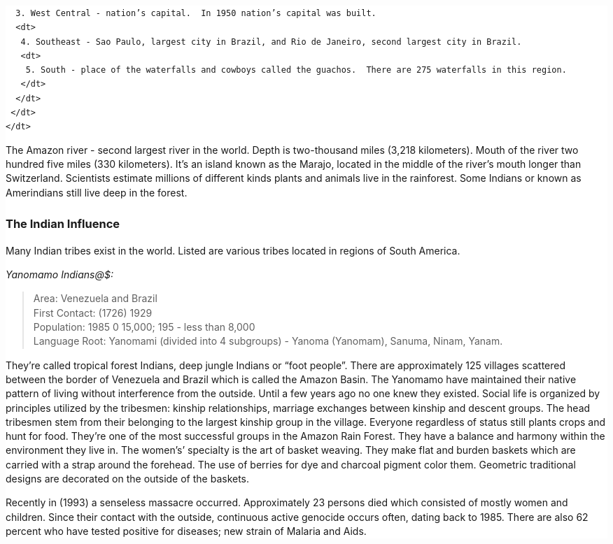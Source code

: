       3. West Central - nation’s capital.  In 1950 nation’s capital was built.
      <dt>
       4. Southeast - Sao Paulo, largest city in Brazil, and Rio de Janeiro, second largest city in Brazil.
       <dt>
        5. South - place of the waterfalls and cowboys called the guachos.  There are 275 waterfalls in this region.
       </dt>
      </dt>
     </dt>
    </dt>
   </dt>
  </dl>
 </blockquote>
 The Amazon river - second largest river in the world.  Depth is two-thousand miles (3,218 kilometers).  Mouth of the river two hundred five miles (330 kilometers).  It’s an island known as the Marajo, located in the middle of the river’s mouth longer than Switzerland.  Scientists estimate millions of different kinds plants and animals live in the rainforest.  Some Indians or known as Amerindians still live deep in the forest.
<h3>
  The Indian Influence
 </h3>
 Many Indian tribes exist in the world.  Listed are various tribes located in regions of South America.
<p>
  <i>
   Yanomamo Indians@$:
  </i>
 </p>
<blockquote>
  <dl>
   <dt>
    Area:  Venezuela and Brazil
    <dt>
     First Contact:  (1726) 1929
     <dt>
      Population:  1985 0 15,000; 195 - less than 8,000
      <dt>
       Language Root:  Yanomami (divided into 4 subgroups) - Yanoma (Yanomam), Sanuma, Ninam, Yanam.
      </dt>
     </dt>
    </dt>
   </dt>
  </dl>
 </blockquote>
 They’re called tropical forest Indians, deep jungle Indians or “foot people”.  There are approximately 125 villages scattered between the border of Venezuela and Brazil which is called the Amazon Basin.  The Yanomamo have maintained their native pattern of living without interference from the outside.  Until a few years ago no one knew they existed.  Social life is organized by principles utilized by the tribesmen:  kinship relationships, marriage exchanges between kinship and descent groups.  The head tribesmen stem from their belonging to the largest kinship group in the village.  Everyone regardless of status still plants crops and hunt for food.  They’re one of the most successful groups in the Amazon Rain Forest.  They have a balance and harmony within the environment they live in.  The women’s’ specialty is the art of basket weaving.  They make flat and burden baskets which are carried with a strap around the forehead.  The use of berries for dye and charcoal pigment color them.  Geometric traditional designs are decorated on the outside of the baskets.
 <p>
  Recently in (1993) a senseless massacre occurred.  Approximately 23 persons died which consisted of mostly women and children.  Since their contact with the outside,  continuous active genocide occurs often, dating back to 1985.  There are also 62 percent who have tested positive for diseases; new strain of Malaria and Aids.
 </p>
<p>
  <i>